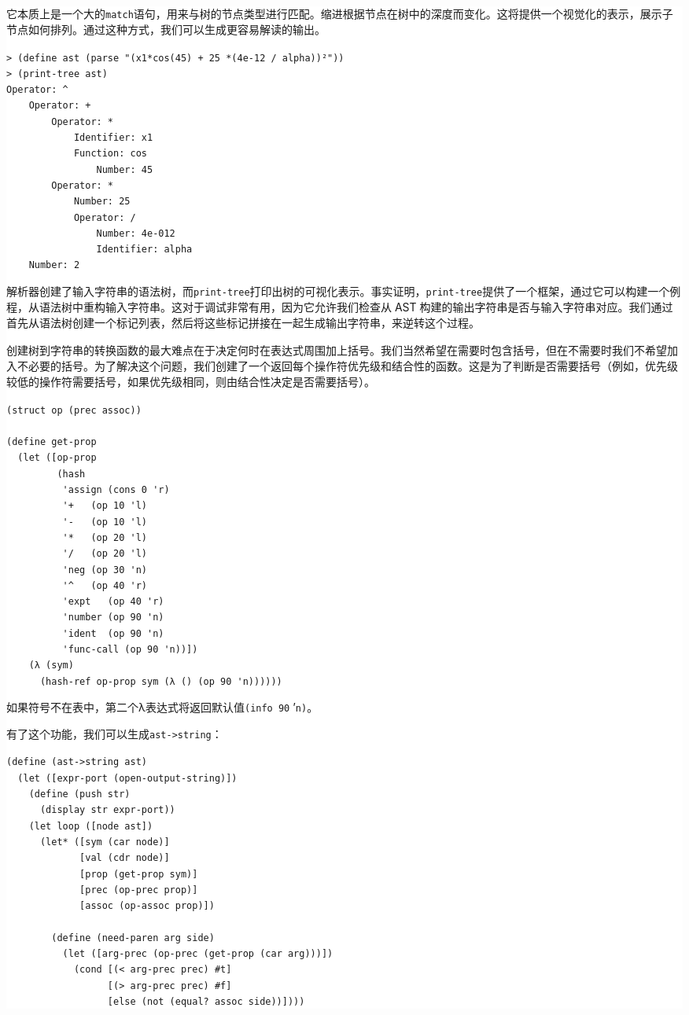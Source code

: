 它本质上是一个大的`match`语句，用来与树的节点类型进行匹配。缩进根据节点在树中的深度而变化。这将提供一个视觉化的表示，展示子节点如何排列。通过这种方式，我们可以生成更容易解读的输出。

```
> (define ast (parse "(x1*cos(45) + 25 *(4e-12 / alpha))²"))
> (print-tree ast)
Operator: ^
    Operator: +
        Operator: *
            Identifier: x1
            Function: cos
                Number: 45
        Operator: *
            Number: 25
            Operator: /
                Number: 4e-012
                Identifier: alpha
    Number: 2
```

解析器创建了输入字符串的语法树，而`print-tree`打印出树的可视化表示。事实证明，`print-tree`提供了一个框架，通过它可以构建一个例程，从语法树中重构输入字符串。这对于调试非常有用，因为它允许我们检查从 AST 构建的输出字符串是否与输入字符串对应。我们通过首先从语法树创建一个标记列表，然后将这些标记拼接在一起生成输出字符串，来逆转这个过程。

创建树到字符串的转换函数的最大难点在于决定何时在表达式周围加上括号。我们当然希望在需要时包含括号，但在不需要时我们不希望加入不必要的括号。为了解决这个问题，我们创建了一个返回每个操作符优先级和结合性的函数。这是为了判断是否需要括号（例如，优先级较低的操作符需要括号，如果优先级相同，则由结合性决定是否需要括号）。

```
(struct op (prec assoc))

(define get-prop
  (let ([op-prop
         (hash
          'assign (cons 0 'r)
          '+   (op 10 'l) 
          '-   (op 10 'l) 
          '*   (op 20 'l) 
          '/   (op 20 'l)
          'neg (op 30 'n)
          '^   (op 40 'r)
          'expt   (op 40 'r)
          'number (op 90 'n)
          'ident  (op 90 'n)
          'func-call (op 90 'n))])
    (λ (sym)
      (hash-ref op-prop sym (λ () (op 90 'n))))))
```

如果符号不在表中，第二个λ表达式将返回默认值`(info 90` ’`n)`。

有了这个功能，我们可以生成`ast->string`：

```
(define (ast->string ast)
  (let ([expr-port (open-output-string)])
    (define (push str)
      (display str expr-port))
    (let loop ([node ast])
      (let* ([sym (car node)]
             [val (cdr node)]
             [prop (get-prop sym)]
             [prec (op-prec prop)]
             [assoc (op-assoc prop)])

        (define (need-paren arg side)
          (let ([arg-prec (op-prec (get-prop (car arg)))])
            (cond [(< arg-prec prec) #t]
                  [(> arg-prec prec) #f]
                  [else (not (equal? assoc side))])))

```